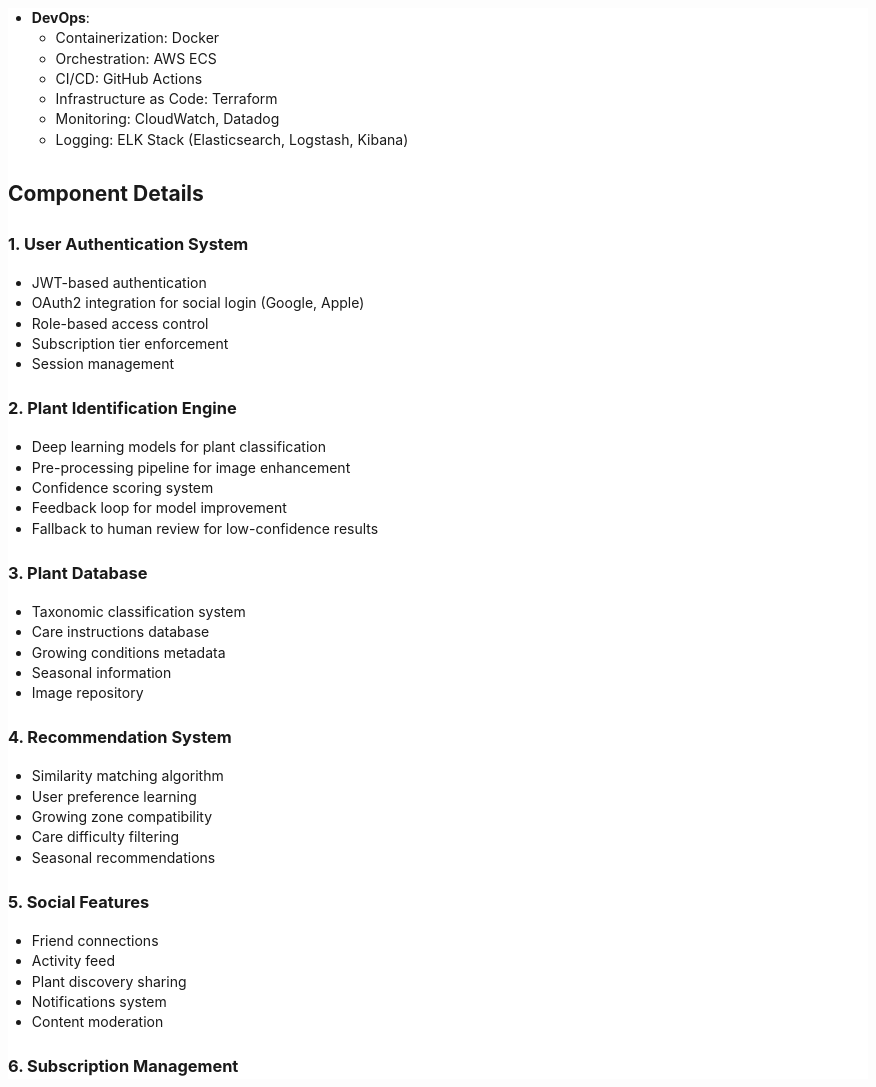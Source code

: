 - **DevOps**:
  - Containerization: Docker
  - Orchestration: AWS ECS
  - CI/CD: GitHub Actions
  - Infrastructure as Code: Terraform
  - Monitoring: CloudWatch, Datadog
  - Logging: ELK Stack (Elasticsearch, Logstash, Kibana)

## Component Details

### 1. User Authentication System

- JWT-based authentication
- OAuth2 integration for social login (Google, Apple)
- Role-based access control
- Subscription tier enforcement
- Session management

### 2. Plant Identification Engine

- Deep learning models for plant classification
- Pre-processing pipeline for image enhancement
- Confidence scoring system
- Feedback loop for model improvement
- Fallback to human review for low-confidence results

### 3. Plant Database

- Taxonomic classification system
- Care instructions database
- Growing conditions metadata
- Seasonal information
- Image repository

### 4. Recommendation System

- Similarity matching algorithm
- User preference learning
- Growing zone compatibility
- Care difficulty filtering
- Seasonal recommendations

### 5. Social Features

- Friend connections
- Activity feed
- Plant discovery sharing
- Notifications system
- Content moderation

### 6. Subscription Management
